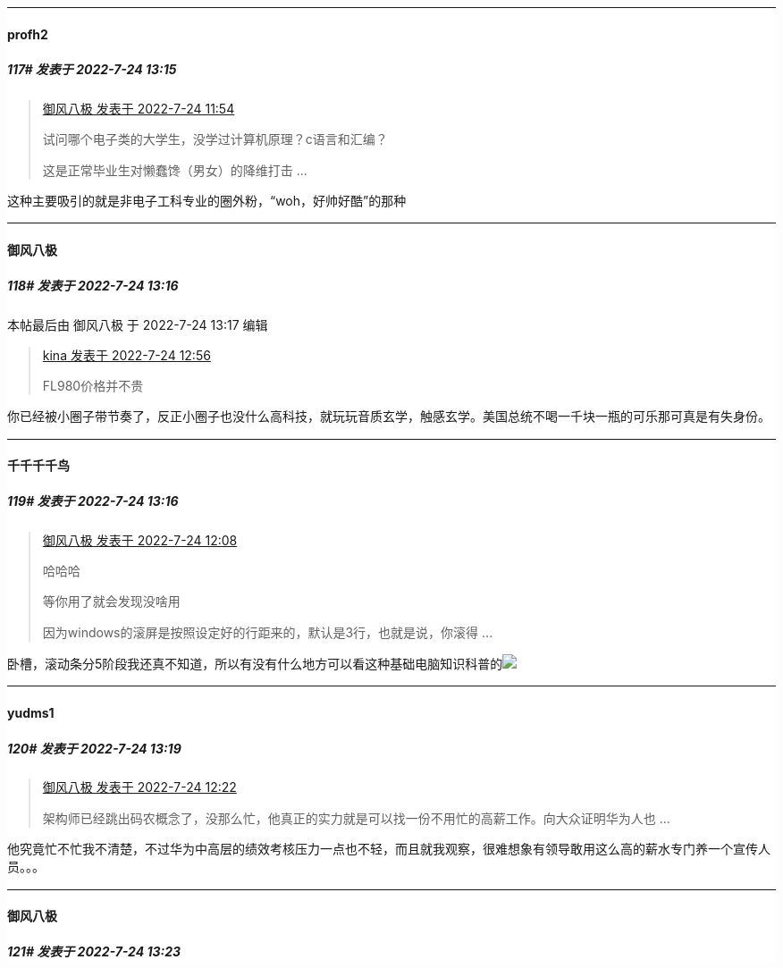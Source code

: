 *****

####  profh2  
##### 117#       发表于 2022-7-24 13:15

<blockquote><a href="httphttps://bbs.saraba1st.com/2b/forum.php?mod=redirect&amp;goto=findpost&amp;pid=56774602&amp;ptid=2082877" target="_blank">御风八极 发表于 2022-7-24 11:54</a>

试问哪个电子类的大学生，没学过计算机原理？c语言和汇编？

这是正常毕业生对懒蠢馋（男女）的降维打击 ...</blockquote>
这种主要吸引的就是非电子工科专业的圈外粉，“woh，好帅好酷”的那种

*****

####  御风八极  
##### 118#       发表于 2022-7-24 13:16

 本帖最后由 御风八极 于 2022-7-24 13:17 编辑 
<blockquote><a href="httphttps://bbs.saraba1st.com/2b/forum.php?mod=redirect&amp;goto=findpost&amp;pid=56775440&amp;ptid=2082877" target="_blank">kina 发表于 2022-7-24 12:56</a>

FL980价格并不贵</blockquote>
你已经被小圈子带节奏了，反正小圈子也没什么高科技，就玩玩音质玄学，触感玄学。美国总统不喝一千块一瓶的可乐那可真是有失身份。

*****

####  千千千千鸟  
##### 119#       发表于 2022-7-24 13:16

<blockquote><a href="httphttps://bbs.saraba1st.com/2b/forum.php?mod=redirect&amp;goto=findpost&amp;pid=56774792&amp;ptid=2082877" target="_blank">御风八极 发表于 2022-7-24 12:08</a>

哈哈哈

等你用了就会发现没啥用

因为windows的滚屏是按照设定好的行距来的，默认是3行，也就是说，你滚得 ...</blockquote>
卧槽，滚动条分5阶段我还真不知道，所以有没有什么地方可以看这种基础电脑知识科普的<img src="https://static.saraba1st.com/image/smiley/face2017/069.png" referrerpolicy="no-referrer">

*****

####  yudms1  
##### 120#       发表于 2022-7-24 13:19

<blockquote><a href="httphttps://bbs.saraba1st.com/2b/forum.php?mod=redirect&amp;goto=findpost&amp;pid=56774977&amp;ptid=2082877" target="_blank">御风八极 发表于 2022-7-24 12:22</a>

架构师已经跳出码农概念了，没那么忙，他真正的实力就是可以找一份不用忙的高薪工作。向大众证明华为人也 ...</blockquote>
他究竟忙不忙我不清楚，不过华为中高层的绩效考核压力一点也不轻，而且就我观察，很难想象有领导敢用这么高的薪水专门养一个宣传人员。。。



*****

####  御风八极  
##### 121#       发表于 2022-7-24 13:23
